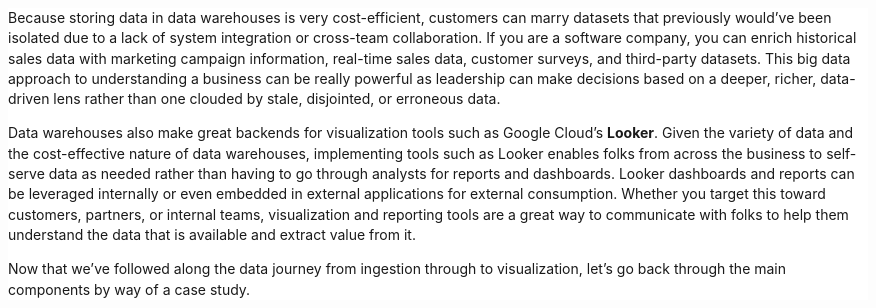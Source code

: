 Because storing data in data warehouses is very cost-efficient, customers can marry datasets that previously would’ve been isolated due to a lack of system integration or cross-team collaboration. If you are a software company, you can enrich historical sales data with marketing campaign information, real-time sales data, customer surveys, and third-party datasets. This big data approach to understanding a business can be really powerful as leadership can make decisions based on a deeper, richer, data-driven lens rather than one clouded by stale, disjointed, or erroneous data.

Data warehouses also make great backends for visualization tools such as Google Cloud’s **Looker**. Given the variety of data and the cost-effective nature of data warehouses, implementing tools such as Looker enables folks from across the business to self-serve data as needed rather than having to go through analysts for reports and dashboards. Looker dashboards and reports can be leveraged internally or even embedded in external applications for external consumption. Whether you target this toward customers, partners, or internal teams, visualization and reporting tools are a great way to communicate with folks to help them understand the data that is available and extract value from it.

Now that we’ve followed along the data journey from ingestion through to visualization, let’s go back through the main components by way of a case study.